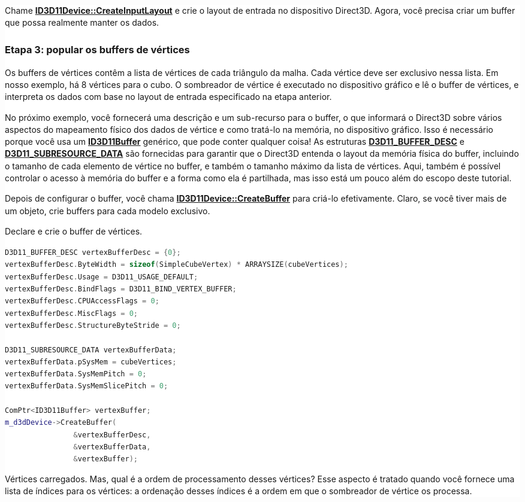 Chame [**ID3D11Device::CreateInputLayout**](https://msdn.microsoft.com/library/windows/desktop/ff476512) e crie o layout de entrada no dispositivo Direct3D. Agora, você precisa criar um buffer que possa realmente manter os dados.

### <a name="step-3-populate-the-vertex-buffers"></a>Etapa 3: popular os buffers de vértices

Os buffers de vértices contêm a lista de vértices de cada triângulo da malha. Cada vértice deve ser exclusivo nessa lista. Em nosso exemplo, há 8 vértices para o cubo. O sombreador de vértice é executado no dispositivo gráfico e lê o buffer de vértices, e interpreta os dados com base no layout de entrada especificado na etapa anterior.

No próximo exemplo, você fornecerá uma descrição e um sub-recurso para o buffer, o que informará o Direct3D sobre vários aspectos do mapeamento físico dos dados de vértice e como tratá-lo na memória, no dispositivo gráfico. Isso é necessário porque você usa um [**ID3D11Buffer**](https://msdn.microsoft.com/library/windows/desktop/ff476351) genérico, que pode conter qualquer coisa! As estruturas [**D3D11\_BUFFER\_DESC**](https://msdn.microsoft.com/library/windows/desktop/ff476092) e [**D3D11\_SUBRESOURCE\_DATA**](https://msdn.microsoft.com/library/windows/desktop/ff476220) são fornecidas para garantir que o Direct3D entenda o layout da memória física do buffer, incluindo o tamanho de cada elemento de vértice no buffer, e também o tamanho máximo da lista de vértices. Aqui, também é possível controlar o acesso à memória do buffer e a forma como ela é partilhada, mas isso está um pouco além do escopo deste tutorial.

Depois de configurar o buffer, você chama [**ID3D11Device::CreateBuffer**](https://msdn.microsoft.com/library/windows/desktop/ff476501) para criá-lo efetivamente. Claro, se você tiver mais de um objeto, crie buffers para cada modelo exclusivo.

Declare e crie o buffer de vértices.

```cpp
D3D11_BUFFER_DESC vertexBufferDesc = {0};
vertexBufferDesc.ByteWidth = sizeof(SimpleCubeVertex) * ARRAYSIZE(cubeVertices);
vertexBufferDesc.Usage = D3D11_USAGE_DEFAULT;
vertexBufferDesc.BindFlags = D3D11_BIND_VERTEX_BUFFER;
vertexBufferDesc.CPUAccessFlags = 0;
vertexBufferDesc.MiscFlags = 0;
vertexBufferDesc.StructureByteStride = 0;

D3D11_SUBRESOURCE_DATA vertexBufferData;
vertexBufferData.pSysMem = cubeVertices;
vertexBufferData.SysMemPitch = 0;
vertexBufferData.SysMemSlicePitch = 0;

ComPtr<ID3D11Buffer> vertexBuffer;
m_d3dDevice->CreateBuffer(
                &vertexBufferDesc,
                &vertexBufferData,
                &vertexBuffer);
```

Vértices carregados. Mas, qual é a ordem de processamento desses vértices? Esse aspecto é tratado quando você fornece uma lista de índices para os vértices: a ordenação desses índices é a ordem em que o sombreador de vértice os processa.
